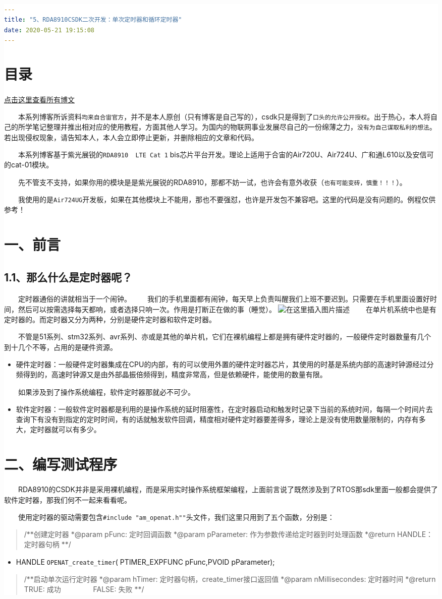 ```yaml
---
title: "5、RDA8910CSDK二次开发：单次定时器和循环定时器"
date: 2020-05-21 19:15:08
---
```


# 目录

[点击这里查看所有博文](https://blog.csdn.net/weixin_44570083/article/details/104285283)

&emsp;&emsp;本系列博客所诉资料`均来自合宙官方`，并不是本人原创（只有博客是自己写的），csdk只是得到了`口头的允许公开授权`。出于热心，本人将自己的所学笔记整理并推出相对应的使用教程，方面其他人学习。为国内的物联网事业发展尽自己的一份绵薄之力，`没有为自己谋取私利的想法`。若出现侵权现象，请告知本人，本人会立即停止更新，并删除相应的文章和代码。

  本系列博客基于紫光展锐的`RDA8910  LTE Cat 1` bis芯片平台开发。理论上适用于合宙的Air720U、Air724U、广和通L610以及安信可的cat-01模块。

  先不管支不支持，如果你用的模块是是紫光展锐的RDA8910，那都不妨一试，也许会有意外收获（`也有可能变砖，慎重！！！`）。

  我使用的是`Air724UG`开发板，如果在其他模块上不能用，那也不要强怼，也许是开发包不兼容吧。这里的代码是没有问题的。例程仅供参考！

# 一、前言
## 1.1、那么什么是定时器呢？
  定时器通俗的讲就相当于一个闹钟。
  我们的手机里面都有闹钟，每天早上负责叫醒我们上班不要迟到。只需要在手机里面设置好时间，然后可以按需选择每天都响，或者选择只响一次。作用是打断正在做的事（睡觉）。
![在这里插入图片描述](https://img-blog.csdnimg.cn/20200521174519482.png)
  在单片机系统中也是有定时器的。而定时器又分为两种，分别是硬件定时器和软件定时器。

  不管是51系列、stm32系列、avr系列、亦或是其他的单片机，它们在裸机编程上都是拥有硬件定时器的，一般硬件定时器数量有几个到十几个不等，占用的是硬件资源。
*  硬件定时器：一般硬件定时器集成在CPU的内部，有的可以使用外置的硬件定时器芯片，其使用的时基是系统内部的高速时钟源经过分频得到的，高速时钟源又是由外部晶振倍频得到，精度非常高，但是依赖硬件，能使用的数量有限。


  如果涉及到了操作系统编程，软件定时器那就必不可少。
* 软件定时器：一般软件定时器都是利用的是操作系统的延时阻塞性，在定时器启动和触发时记录下当前的系统时间，每隔一个时间片去查询下有没有到指定的定时时间，有的话就触发软件回调，精度相对硬件定时器要差得多，理论上是没有使用数量限制的，内存有多大，定时器就可以有多少。


# 二、编写测试程序

  RDA8910的CSDK并非是采用裸机编程，而是采用实时操作系统框架编程，上面前言说了既然涉及到了RTOS那sdk里面一般都会提供了软件定时器，那我们何不一起来看看呢。

  使用定时器的驱动需要包含`#include "am_openat.h""`头文件，我们这里只用到了五个函数，分别是：

>/**创建定时器
*@param		pFunc:		定时回调函数
*@param		pParameter:		作为参数传递给定时器到时处理函数
*@return			HANDLE：定时器句柄
**/

 * HANDLE `OPENAT_create_timer`( PTIMER_EXPFUNC pFunc,PVOID pParameter);
 
 
> /**启动单次运行定时器
> *@param		hTimer:		定时器句柄，create_timer接口返回值
> *@param		nMillisecondes:		定时器时间
> *@return	TRUE: 	    成功
> 	     FALSE:      失败
**/
